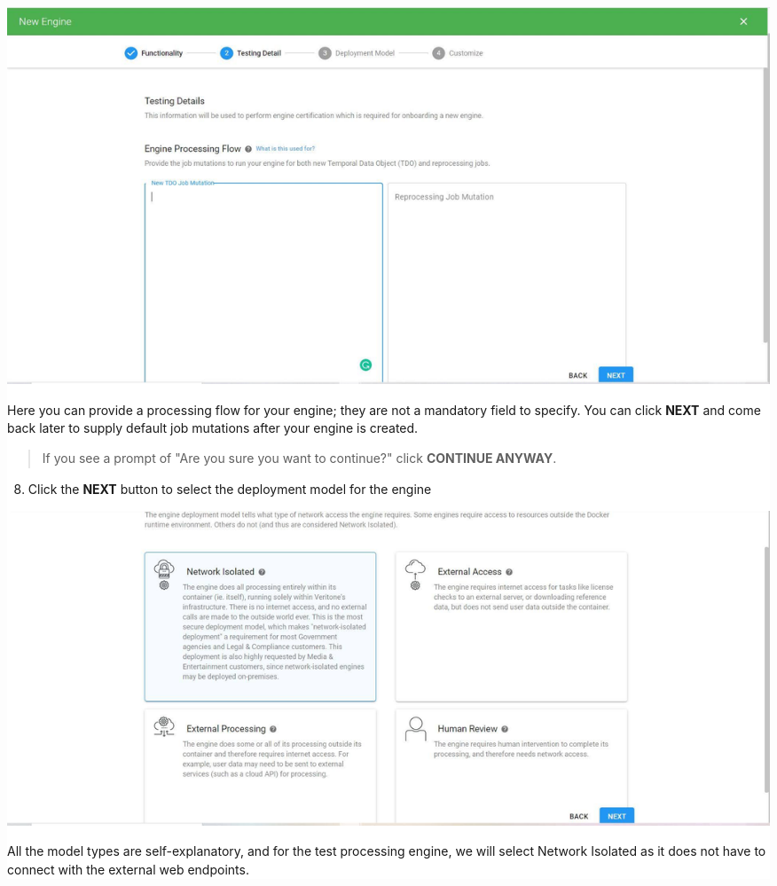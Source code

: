 ![Engine Testing Detail](engine-testing-detail.png)

Here you can provide a processing flow for your engine; they are not a mandatory field to specify. You can click **NEXT** and come back later to supply default job mutations after your engine is created.

> If you see a prompt of "Are you sure you want to continue?" click **CONTINUE ANYWAY**.

8. Click the **NEXT** button to select the deployment model for the engine

![Engine Deployment Model](engine-deployment-model.png)

All the model types are self-explanatory, and for the test processing engine, we will select Network Isolated as it does not have to connect with the external web endpoints.
